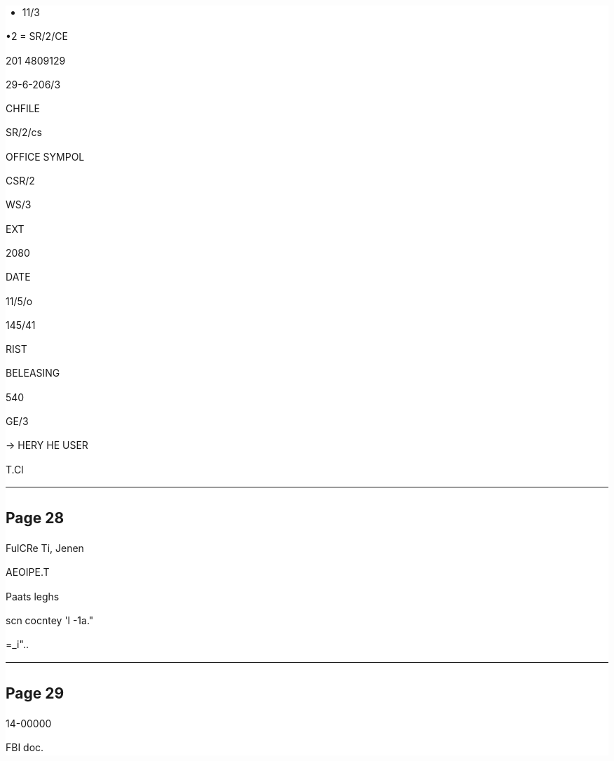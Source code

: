 - 11/3

•2 = SR/2/CE

201 4809129

29-6-206/3

CHFILE

SR/2/cs

OFFICE SYMPOL

CSR/2

WS/3

EXT

2080

DATE

11/5/o

145/41

RIST

BELEASING

540

GE/3

→ HERY HE USER

T.Cl

---

## Page 28

FulCRe Ti, Jenen

AEOIPE.T

Paats leghs

scn cocntey 'l -1a."

=_i"..

---

## Page 29

14-00000

FBI doc.
